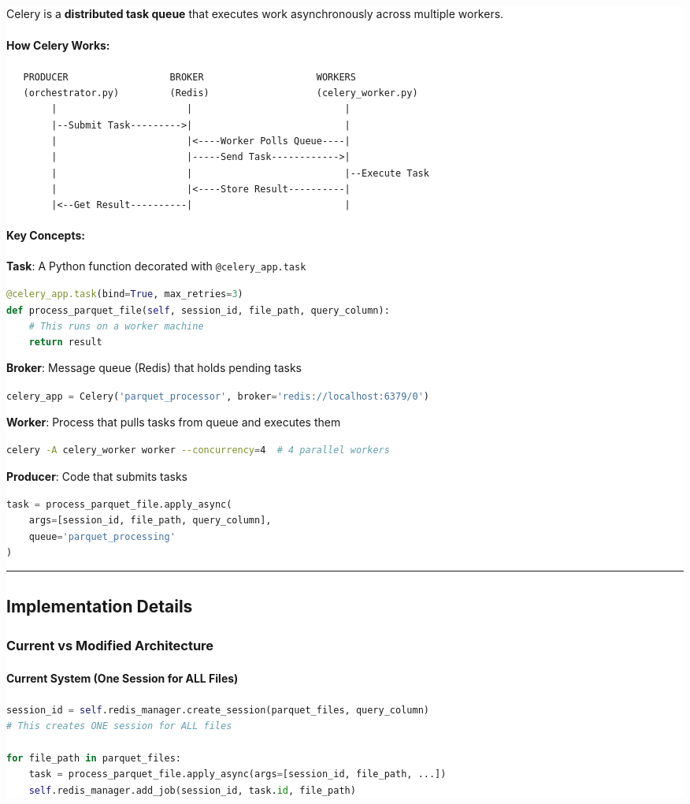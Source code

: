 Celery is a **distributed task queue** that executes work asynchronously across multiple workers.

#### How Celery Works:

```
   PRODUCER                  BROKER                    WORKERS
   (orchestrator.py)         (Redis)                   (celery_worker.py)
        |                       |                           |
        |--Submit Task--------->|                           |
        |                       |<----Worker Polls Queue----|
        |                       |-----Send Task------------>|
        |                       |                           |--Execute Task
        |                       |<----Store Result----------|
        |<--Get Result----------|                           |
```

#### Key Concepts:

**Task**: A Python function decorated with `@celery_app.task`
```python
@celery_app.task(bind=True, max_retries=3)
def process_parquet_file(self, session_id, file_path, query_column):
    # This runs on a worker machine
    return result
```

**Broker**: Message queue (Redis) that holds pending tasks
```python
celery_app = Celery('parquet_processor', broker='redis://localhost:6379/0')
```

**Worker**: Process that pulls tasks from queue and executes them
```bash
celery -A celery_worker worker --concurrency=4  # 4 parallel workers
```

**Producer**: Code that submits tasks
```python
task = process_parquet_file.apply_async(
    args=[session_id, file_path, query_column],
    queue='parquet_processing'
)
```

---

## Implementation Details

### Current vs Modified Architecture

#### Current System (One Session for ALL Files)
```python
session_id = self.redis_manager.create_session(parquet_files, query_column)
# This creates ONE session for ALL files

for file_path in parquet_files:
    task = process_parquet_file.apply_async(args=[session_id, file_path, ...])
    self.redis_manager.add_job(session_id, task.id, file_path)
```
